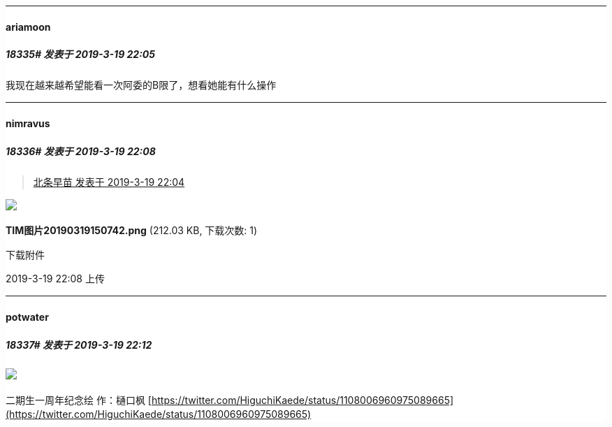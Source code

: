 





-----

####  ariamoon  
##### 18335#       发表于 2019-3-19 22:05




我现在越来越希望能看一次阿委的B限了，想看她能有什么操作







-----

####  nimravus  
##### 18336#       发表于 2019-3-19 22:08



<blockquote><a href="httphttps://bbs.saraba1st.com/2b/forum.php?mod=redirect&amp;goto=findpost&amp;pid=42964713&amp;ptid=1801966" target="_blank">北条早苗 发表于 2019-3-19 22:04</a></blockquote>

<img src="https://img.saraba1st.com/forum/201903/19/220823w7v577jw17vk7j57.png" referrerpolicy="no-referrer">


<strong>TIM图片20190319150742.png</strong> (212.03 KB, 下载次数: 1)

下载附件

2019-3-19 22:08 上传












-----

####  potwater  
##### 18337#       发表于 2019-3-19 22:12



<img src="https://pbs.twimg.com/media/D2BucK0U4AEZz-v.jpg" referrerpolicy="no-referrer">

二期生一周年纪念绘 作：樋口枫
[https://twitter.com/HiguchiKaede/status/1108006960975089665](https://twitter.com/HiguchiKaede/status/1108006960975089665)




